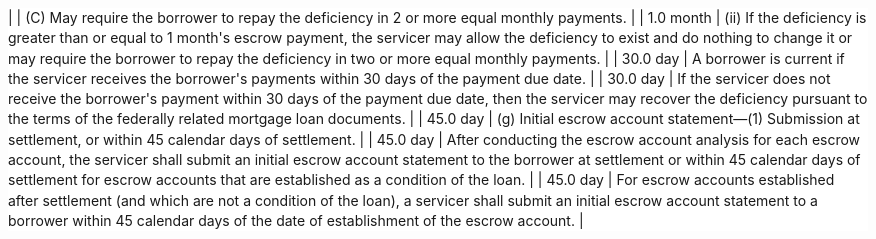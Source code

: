 |            |             (C) May require the borrower to repay the deficiency in 2 or more equal monthly payments.                                                                                                                                                                                                                                                                                                                                                                                                                                                                                                                                                                                                                                                         |
| 1.0 month  | (ii) If the deficiency is greater than or equal to 1 month's escrow payment, the servicer may allow the deficiency to exist and do nothing to change it or may require the borrower to repay the deficiency in two or more equal monthly payments.                                                                                                                                                                                                                                                                                                                                                                                                                                                                                                            |
| 30.0 day   | A borrower is current if the servicer receives the borrower's payments within 30 days of the payment due date.                                                                                                                                                                                                                                                                                                                                                                                                                                                                                                                                                                                                                                                |
| 30.0 day   | If the servicer does not receive the borrower's payment within 30 days of the payment due date, then the servicer may recover the deficiency pursuant to the terms of the federally related mortgage loan documents.                                                                                                                                                                                                                                                                                                                                                                                                                                                                                                                                          |
| 45.0 day   | (g) Initial escrow account statement&#8212;(1) Submission at settlement, or within 45 calendar days of settlement.                                                                                                                                                                                                                                                                                                                                                                                                                                                                                                                                                                                                                                            |
| 45.0 day   | After conducting the escrow account analysis for each escrow account, the servicer shall submit an initial escrow account statement to the borrower at settlement or within 45 calendar days of settlement for escrow accounts that are established as a condition of the loan.                                                                                                                                                                                                                                                                                                                                                                                                                                                                               |
| 45.0 day   | For escrow accounts established after settlement (and which are not a condition of the loan), a servicer shall submit an initial escrow account statement to a borrower within 45 calendar days of the date of establishment of the escrow account.                                                                                                                                                                                                                                                                                                                                                                                                                                                                                                           |